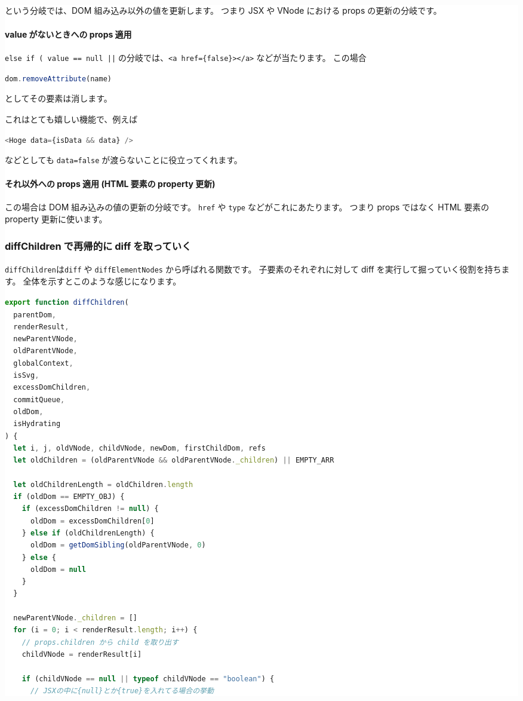 という分岐では、DOM 組み込み以外の値を更新します。
つまり JSX や VNode における props の更新の分岐です。

#### value がないときへの props 適用

`else if ( value == null ||` の分岐では、`<a href={false}></a>` などが当たります。
この場合

```js
dom.removeAttribute(name)
```

としてその要素は消します。

これはとても嬉しい機能で、例えば

```js
<Hoge data={isData && data} />
```

などとしても `data=false` が渡らないことに役立ってくれます。

#### それ以外への props 適用 (HTML 要素の property 更新)

この場合は DOM 組み込みの値の更新の分岐です。
`href` や `type` などがこれにあたります。
つまり props ではなく HTML 要素の property 更新に使います。

### diffChildren で再帰的に diff を取っていく

`diffChildren`は`diff` や `diffElementNodes` から呼ばれる関数です。
子要素のそれぞれに対して diff を実行して掘っていく役割を持ちます。
全体を示すとこのような感じになります。

```js:title=diff/children.js
export function diffChildren(
  parentDom,
  renderResult,
  newParentVNode,
  oldParentVNode,
  globalContext,
  isSvg,
  excessDomChildren,
  commitQueue,
  oldDom,
  isHydrating
) {
  let i, j, oldVNode, childVNode, newDom, firstChildDom, refs
  let oldChildren = (oldParentVNode && oldParentVNode._children) || EMPTY_ARR

  let oldChildrenLength = oldChildren.length
  if (oldDom == EMPTY_OBJ) {
    if (excessDomChildren != null) {
      oldDom = excessDomChildren[0]
    } else if (oldChildrenLength) {
      oldDom = getDomSibling(oldParentVNode, 0)
    } else {
      oldDom = null
    }
  }

  newParentVNode._children = []
  for (i = 0; i < renderResult.length; i++) {
    // props.children から child を取り出す
    childVNode = renderResult[i]

    if (childVNode == null || typeof childVNode == "boolean") {
      // JSXの中に{null}とか{true}を入れてる場合の挙動
```
